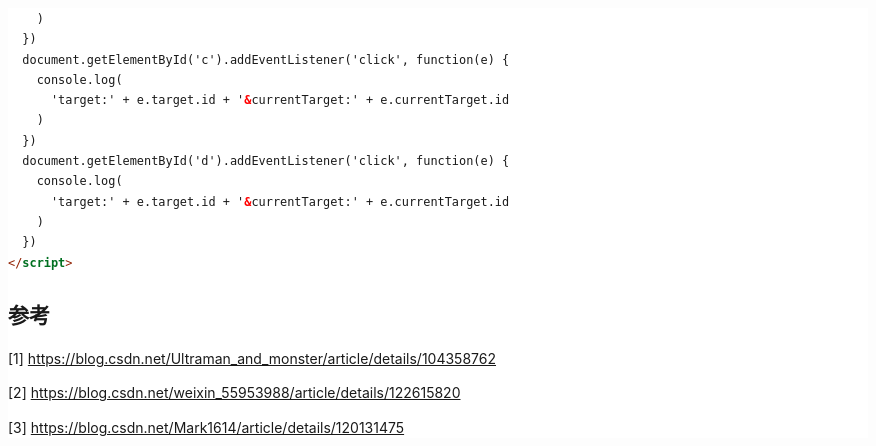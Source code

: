 ```html
    )
  })
  document.getElementById('c').addEventListener('click', function(e) {
    console.log(
      'target:' + e.target.id + '&currentTarget:' + e.currentTarget.id
    )
  })
  document.getElementById('d').addEventListener('click', function(e) {
    console.log(
      'target:' + e.target.id + '&currentTarget:' + e.currentTarget.id
    )
  })
</script>
```


## 参考
[1] https://blog.csdn.net/Ultraman_and_monster/article/details/104358762

[2] https://blog.csdn.net/weixin_55953988/article/details/122615820

[3] https://blog.csdn.net/Mark1614/article/details/120131475